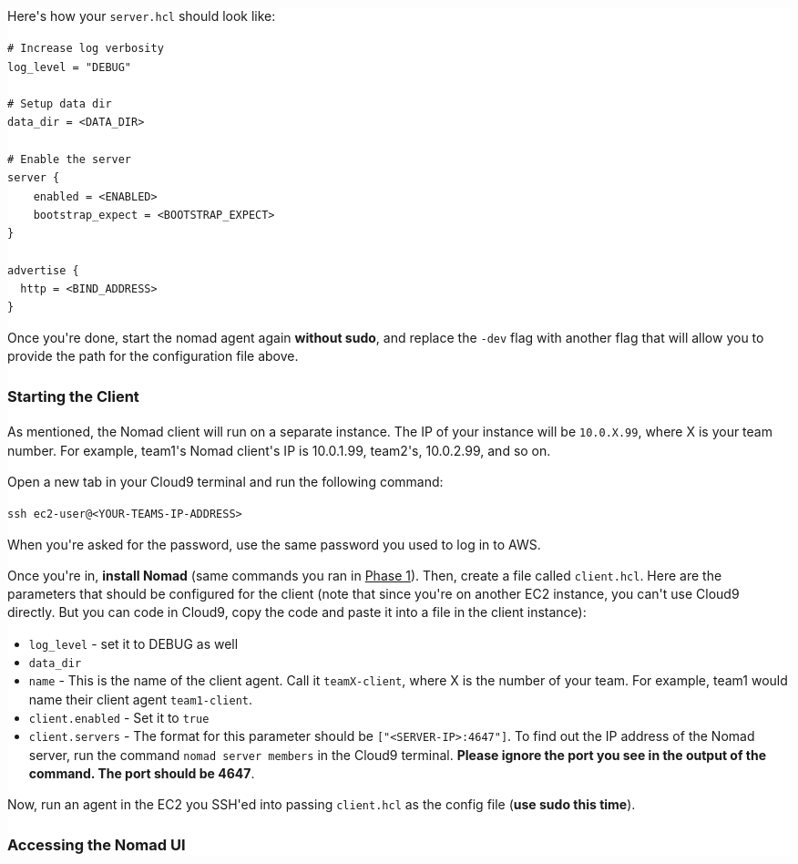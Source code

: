 Here's how your `server.hcl` should look like:

```
# Increase log verbosity
log_level = "DEBUG"

# Setup data dir
data_dir = <DATA_DIR>

# Enable the server
server {
    enabled = <ENABLED>
    bootstrap_expect = <BOOTSTRAP_EXPECT>
}

advertise {
  http = <BIND_ADDRESS>
}
```

Once you're done, start the nomad agent again **without sudo**, and replace the `-dev` flag with another flag that will allow you to provide the path for the configuration file above.

### Starting the Client

As mentioned, the Nomad client will run on a separate instance. The IP of your instance will be `10.0.X.99`, where X is your team number. For example, team1's Nomad client's IP is 10.0.1.99, team2's, 10.0.2.99, and so on.

Open a new tab in your Cloud9 terminal and run the following command:

```
ssh ec2-user@<YOUR-TEAMS-IP-ADDRESS>
```

When you're asked for the password, use the same password you used to log in to AWS.

Once you're in, **install Nomad** (same commands you ran in [Phase 1](#installing-nomad-phase-1)). Then, create a file called `client.hcl`. Here are the parameters that should be configured for the client (note that since you're on another EC2 instance, you can't use Cloud9 directly. But you can code in Cloud9, copy the code and paste it into a file in the client instance):

* `log_level` - set it to DEBUG as well
* `data_dir`
* `name` - This is the name of the client agent. Call it `teamX-client`, where X is the number of your team. For example, team1 would name their client agent `team1-client`.
* `client.enabled` - Set it to `true`
* `client.servers` - The format for this parameter should be `["<SERVER-IP>:4647"]`. To find out the IP address of the Nomad server, run the command `nomad server members` in the Cloud9 terminal. **Please ignore the port you see in the output of the command. The port should be 4647**.

Now, run an agent in the EC2 you SSH'ed into passing `client.hcl` as the config file (**use sudo this time**).

### Accessing the Nomad UI
